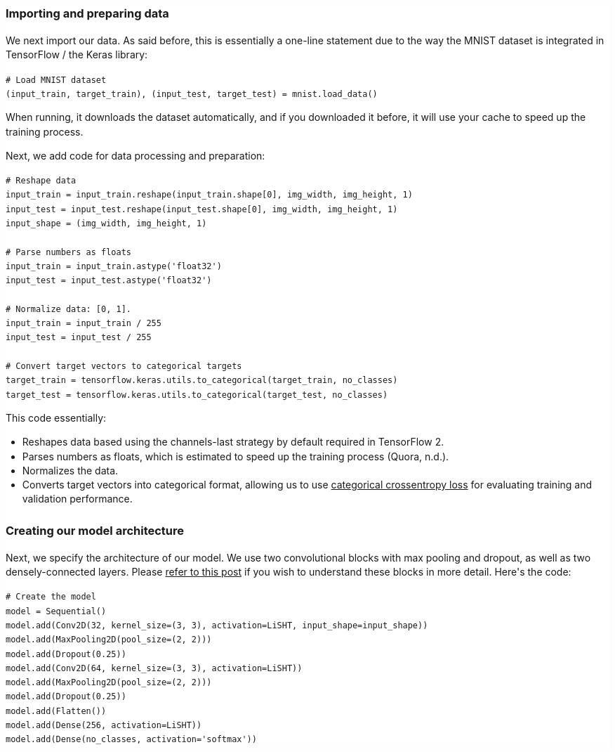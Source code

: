 ### Importing and preparing data

We next import our data. As said before, this is essentially a one-line statement due to the way the MNIST dataset is integrated in TensorFlow / the Keras library:

```
# Load MNIST dataset
(input_train, target_train), (input_test, target_test) = mnist.load_data()
```

When running, it downloads the dataset automatically, and if you downloaded it before, it will use your cache to speed up the training process.

Next, we add code for data processing and preparation:

```
# Reshape data
input_train = input_train.reshape(input_train.shape[0], img_width, img_height, 1)
input_test = input_test.reshape(input_test.shape[0], img_width, img_height, 1)
input_shape = (img_width, img_height, 1)

# Parse numbers as floats
input_train = input_train.astype('float32')
input_test = input_test.astype('float32')

# Normalize data: [0, 1].
input_train = input_train / 255
input_test = input_test / 255

# Convert target vectors to categorical targets
target_train = tensorflow.keras.utils.to_categorical(target_train, no_classes)
target_test = tensorflow.keras.utils.to_categorical(target_test, no_classes)
```

This code essentially:

- Reshapes data based using the channels-last strategy by default required in TensorFlow 2.
- Parses numbers as floats, which is estimated to speed up the training process (Quora, n.d.).
- Normalizes the data.
- Converts target vectors into categorical format, allowing us to use [categorical crossentropy loss](https://github.com/mobiletest2016/machine-learning-articles/blob/master/articles/how-to-use-binary-categorical-crossentropy-with-keras.md) for evaluating training and validation performance.

### Creating our model architecture

Next, we specify the architecture of our model. We use two convolutional blocks with max pooling and dropout, as well as two densely-connected layers. Please [refer to this post](https://github.com/mobiletest2016/machine-learning-articles/blob/master/articles/how-to-create-a-cnn-classifier-with-keras.md) if you wish to understand these blocks in more detail. Here's the code:

```
# Create the model
model = Sequential()
model.add(Conv2D(32, kernel_size=(3, 3), activation=LiSHT, input_shape=input_shape))
model.add(MaxPooling2D(pool_size=(2, 2)))
model.add(Dropout(0.25))
model.add(Conv2D(64, kernel_size=(3, 3), activation=LiSHT))
model.add(MaxPooling2D(pool_size=(2, 2)))
model.add(Dropout(0.25))
model.add(Flatten())
model.add(Dense(256, activation=LiSHT))
model.add(Dense(no_classes, activation='softmax'))
```
